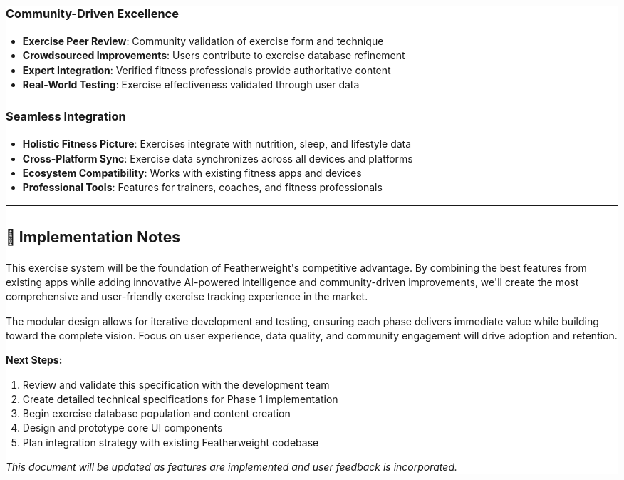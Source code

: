 ### **Community-Driven Excellence**
- **Exercise Peer Review**: Community validation of exercise form and technique
- **Crowdsourced Improvements**: Users contribute to exercise database refinement
- **Expert Integration**: Verified fitness professionals provide authoritative content
- **Real-World Testing**: Exercise effectiveness validated through user data

### **Seamless Integration**
- **Holistic Fitness Picture**: Exercises integrate with nutrition, sleep, and lifestyle data
- **Cross-Platform Sync**: Exercise data synchronizes across all devices and platforms
- **Ecosystem Compatibility**: Works with existing fitness apps and devices
- **Professional Tools**: Features for trainers, coaches, and fitness professionals

---

## 🎯 Implementation Notes

This exercise system will be the foundation of Featherweight's competitive advantage. By combining the best features from existing apps while adding innovative AI-powered intelligence and community-driven improvements, we'll create the most comprehensive and user-friendly exercise tracking experience in the market.

The modular design allows for iterative development and testing, ensuring each phase delivers immediate value while building toward the complete vision. Focus on user experience, data quality, and community engagement will drive adoption and retention.

**Next Steps:**
1. Review and validate this specification with the development team
2. Create detailed technical specifications for Phase 1 implementation
3. Begin exercise database population and content creation
4. Design and prototype core UI components
5. Plan integration strategy with existing Featherweight codebase

*This document will be updated as features are implemented and user feedback is incorporated.*